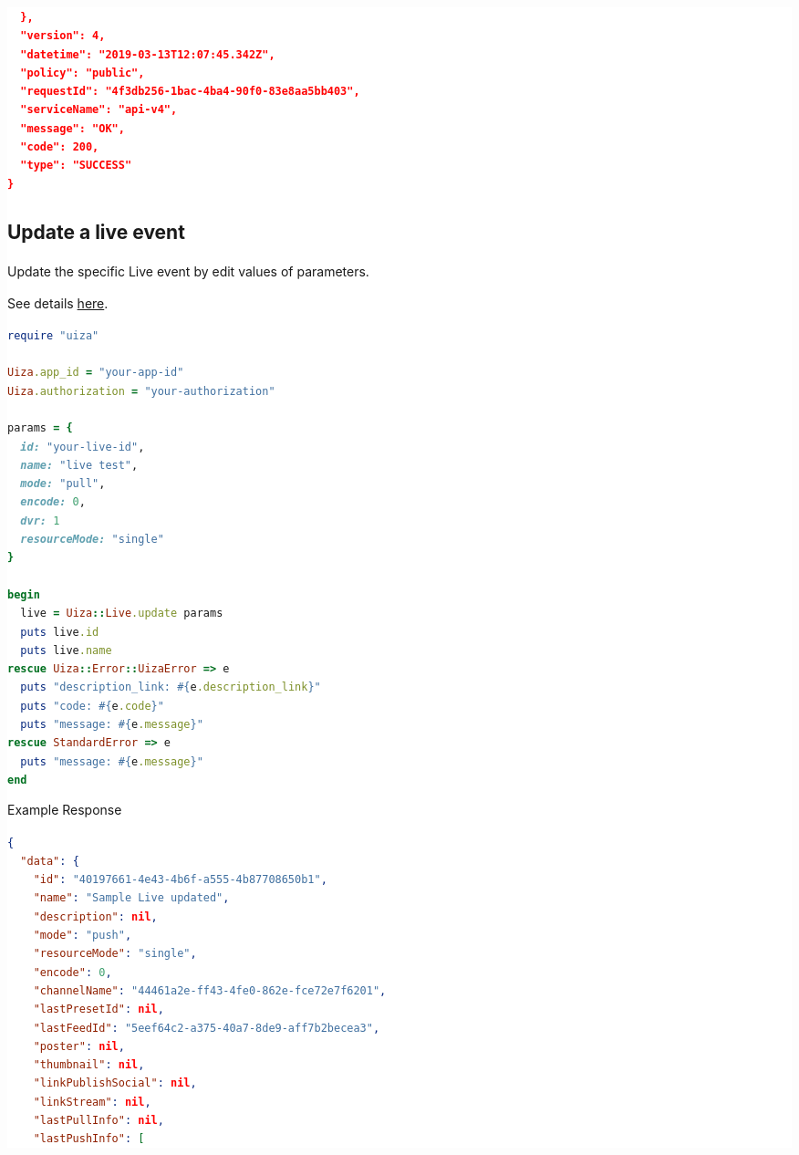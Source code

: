 ```json
  },
  "version": 4,
  "datetime": "2019-03-13T12:07:45.342Z",
  "policy": "public",
  "requestId": "4f3db256-1bac-4ba4-90f0-83e8aa5bb403",
  "serviceName": "api-v4",
  "message": "OK",
  "code": 200,
  "type": "SUCCESS"
}
```

## Update a live event
Update the specific Live event by edit values of parameters.

See details [here](https://docs.uiza.io/#update-a-live-event).

```ruby
require "uiza"

Uiza.app_id = "your-app-id"
Uiza.authorization = "your-authorization"

params = {
  id: "your-live-id",
  name: "live test",
  mode: "pull",
  encode: 0,
  dvr: 1
  resourceMode: "single"
}

begin
  live = Uiza::Live.update params
  puts live.id
  puts live.name
rescue Uiza::Error::UizaError => e
  puts "description_link: #{e.description_link}"
  puts "code: #{e.code}"
  puts "message: #{e.message}"
rescue StandardError => e
  puts "message: #{e.message}"
end
```

Example Response
```json
{
  "data": {
    "id": "40197661-4e43-4b6f-a555-4b87708650b1",
    "name": "Sample Live updated",
    "description": nil,
    "mode": "push",
    "resourceMode": "single",
    "encode": 0,
    "channelName": "44461a2e-ff43-4fe0-862e-fce72e7f6201",
    "lastPresetId": nil,
    "lastFeedId": "5eef64c2-a375-40a7-8de9-aff7b2becea3",
    "poster": nil,
    "thumbnail": nil,
    "linkPublishSocial": nil,
    "linkStream": nil,
    "lastPullInfo": nil,
    "lastPushInfo": [
```